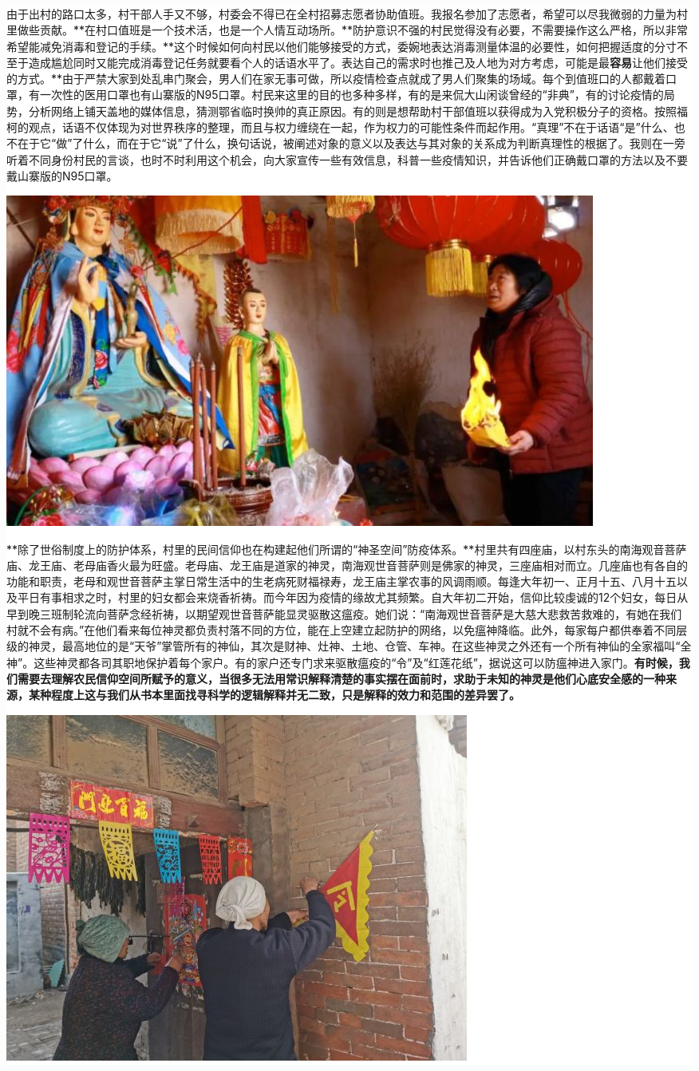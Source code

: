由于出村的路口太多，村干部人手又不够，村委会不得已在全村招募志愿者协助值班。我报名参加了志愿者，希望可以尽我微弱的力量为村里做些贡献。**在村口值班是一个技术活，也是一个人情互动场所。**防护意识不强的村民觉得没有必要，不需要操作这么严格，所以非常希望能减免消毒和登记的手续。**这个时候如何向村民以他们能够接受的方式，委婉地表达消毒测量体温的必要性，如何把握适度的分寸不至于造成尴尬同时又能完成消毒登记任务就要看个人的话语水平了。表达自己的需求时也推己及人地为对方考虑，可能是最****容易****让他们接受的方式。**由于严禁大家到处乱串门聚会，男人们在家无事可做，所以疫情检查点就成了男人们聚集的场域。每个到值班口的人都戴着口罩，有一次性的医用口罩也有山寨版的N95口罩。村民来这里的目的也多种多样，有的是来侃大山闲谈曾经的“非典”，有的讨论疫情的局势，分析网络上铺天盖地的媒体信息，猜测鄂省临时换帅的真正原因。有的则是想帮助村干部值班以获得成为入党积极分子的资格。按照福柯的观点，话语不仅体现为对世界秩序的整理，而且与权力缠绕在一起，作为权力的可能性条件而起作用。“真理”不在于话语“是”什么、也不在于它“做”了什么，而在于它“说”了什么，换句话说，被阐述对象的意义以及表达与其对象的关系成为判断真理性的根据了。我则在一旁听着不同身份村民的言谈，也时不时利用这个机会，向大家宣传一些有效信息，科普一些疫情知识，并告诉他们正确戴口罩的方法以及不要戴山寨版的N95口罩。  

![](/images/post/d4dbb54a74c215eaedd126e9275ebbf6.jpg)

**除了世俗制度上的防护体系，村里的民间信仰也在构建起他们所谓的“神圣空间”防疫体系。**村里共有四座庙，以村东头的南海观音菩萨庙、龙王庙、老母庙香火最为旺盛。老母庙、龙王庙是道家的神灵，南海观世音菩萨则是佛家的神灵，三座庙相对而立。几座庙也有各自的功能和职责，老母和观世音菩萨主掌日常生活中的生老病死财福禄寿，龙王庙主掌农事的风调雨顺。每逢大年初一、正月十五、八月十五以及平日有事相求之时，村里的妇女都会来烧香祈祷。而今年因为疫情的缘故尤其频繁。自大年初二开始，信仰比较虔诚的12个妇女，每日从早到晚三班制轮流向菩萨念经祈祷，以期望观世音菩萨能显灵驱散这瘟疫。她们说：“南海观世音菩萨是大慈大悲救苦救难的，有她在我们村就不会有病。”在他们看来每位神灵都负责村落不同的方位，能在上空建立起防护的网络，以免瘟神降临。此外，每家每户都供奉着不同层级的神灵，最高地位的是“天爷”掌管所有的神仙，其次是财神、灶神、土地、仓管、车神。在这些神灵之外还有一个所有神仙的全家福叫“全神”。这些神灵都各司其职地保护着每个家户。有的家户还专门求来驱散瘟疫的“令”及“红莲花纸”，据说这可以防瘟神进入家门。**有时候，我们需要去理解农民信仰空间所赋予的意义，当很多无法用常识解释清楚的事实摆在面前时，求助于未知的神灵是他们心底安全感的一种来源，某种程度上这与我们从书本里面找寻科学的逻辑解释并无二致，只是解释的效力和范围的差异罢了。**  

![](/images/post/d302d1b4f0595e76c52039932745d9ac.jpg)

